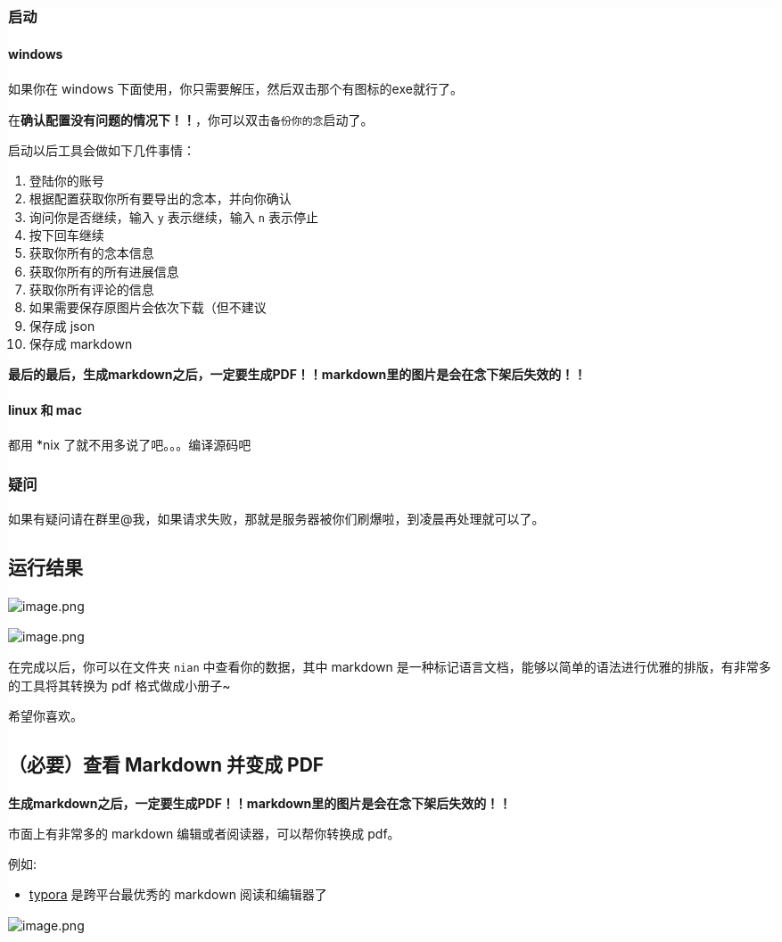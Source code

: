 
### 启动

#### windows

如果你在 windows 下面使用，你只需要解压，然后双击那个有图标的exe就行了。


在**确认配置没有问题的情况下！！**，你可以双击`备份你的念`启动了。

启动以后工具会做如下几件事情：

1. 登陆你的账号
2. 根据配置获取你所有要导出的念本，并向你确认
3. 询问你是否继续，输入 `y` 表示继续，输入 `n` 表示停止
4. 按下回车继续
5. 获取你所有的念本信息
6. 获取你所有的所有进展信息
7. 获取你所有评论的信息
8. 如果需要保存原图片会依次下载（但不建议
8. 保存成 json
9. 保存成 markdown

**最后的最后，生成markdown之后，一定要生成PDF！！markdown里的图片是会在念下架后失效的！！**

#### linux 和 mac

都用 *nix 了就不用多说了吧。。。编译源码吧

### 疑问

如果有疑问请在群里@我，如果请求失败，那就是服务器被你们刷爆啦，到凌晨再处理就可以了。

## 运行结果


![image.png](https://upload-images.jianshu.io/upload_images/1846712-c2fc8eb0b8c0dc88.png?imageMogr2/auto-orient/strip%7CimageView2/2/w/1240)


![image.png](https://upload-images.jianshu.io/upload_images/1846712-f3c0b00d33c289e0.png?imageMogr2/auto-orient/strip%7CimageView2/2/w/1240)

在完成以后，你可以在文件夹 `nian` 中查看你的数据，其中 markdown 是一种标记语言文档，能够以简单的语法进行优雅的排版，有非常多的工具将其转换为 pdf 格式做成小册子~

希望你喜欢。

## （必要）查看 Markdown 并变成 PDF

**生成markdown之后，一定要生成PDF！！markdown里的图片是会在念下架后失效的！！**

市面上有非常多的 markdown 编辑或者阅读器，可以帮你转换成 pdf。

例如:

- [typora](https://www.typora.io/) 是跨平台最优秀的 markdown 阅读和编辑器了


![image.png](https://upload-images.jianshu.io/upload_images/1846712-6c452da9fe131fd1.png?imageMogr2/auto-orient/strip%7CimageView2/2/w/1240)
